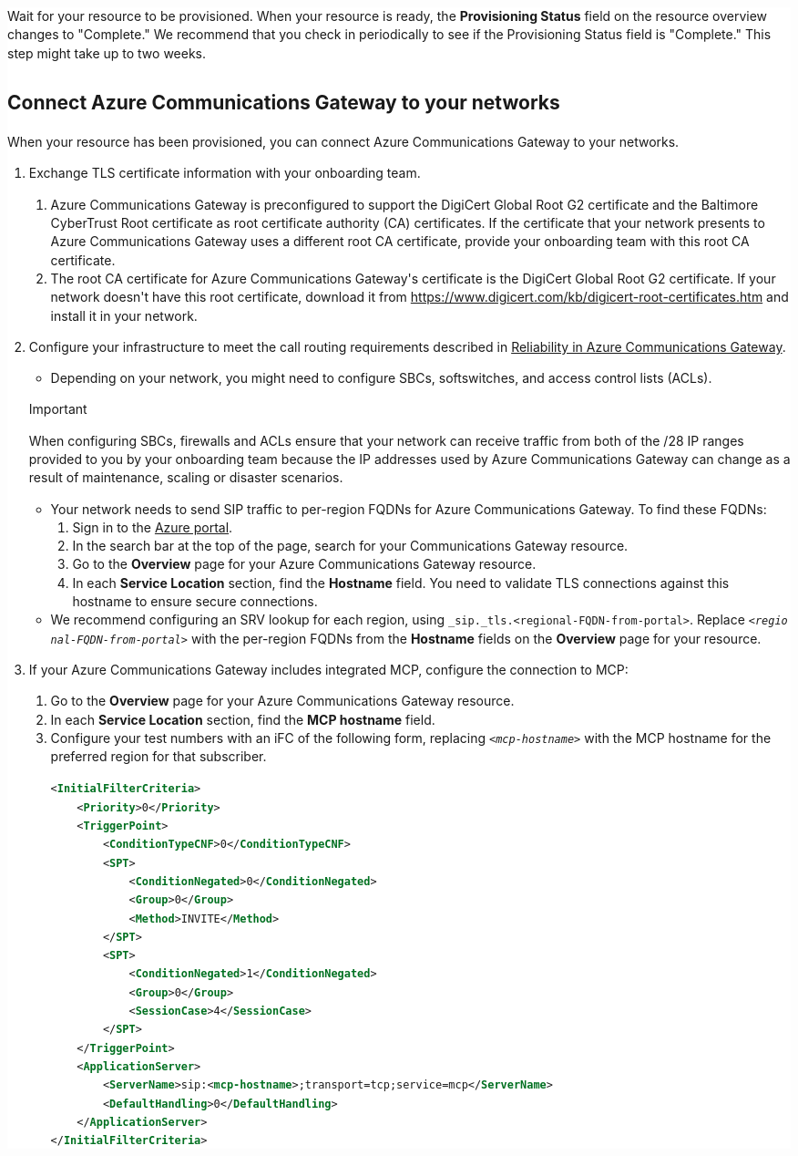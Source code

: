 Wait for your resource to be provisioned. When your resource is ready, the **Provisioning Status** field on the resource overview changes to "Complete." We recommend that you check in periodically to see if the Provisioning Status field is "Complete." This step might take up to two weeks.

## Connect Azure Communications Gateway to your networks

When your resource has been provisioned, you can connect Azure Communications Gateway to your networks.

1. Exchange TLS certificate information with your onboarding team.
    1. Azure Communications Gateway is preconfigured to support the DigiCert Global Root G2 certificate and the Baltimore CyberTrust Root certificate as root certificate authority (CA) certificates. If the certificate that your network presents to Azure Communications Gateway uses a different root CA certificate, provide your onboarding team with this root CA certificate.
    1. The root CA certificate for Azure Communications Gateway's certificate is the DigiCert Global Root G2 certificate. If your network doesn't have this root certificate, download it from https://www.digicert.com/kb/digicert-root-certificates.htm and install it in your network.
1. Configure your infrastructure to meet the call routing requirements described in [Reliability in Azure Communications Gateway](reliability-communications-gateway.md).
    * Depending on your network, you might need to configure SBCs, softswitches, and access control lists (ACLs).

    > [!IMPORTANT]
    > When configuring SBCs, firewalls and ACLs ensure that your network can receive traffic from both of the /28 IP ranges provided to you by your onboarding team because the IP addresses used by Azure Communications Gateway can change as a result of maintenance, scaling or disaster scenarios.

    * Your network needs to send SIP traffic to per-region FQDNs for Azure Communications Gateway. To find these FQDNs:
        1. Sign in to the [Azure portal](https://azure.microsoft.com/).
        1. In the search bar at the top of the page, search for your Communications Gateway resource.
        1. Go to the **Overview** page for your Azure Communications Gateway resource.
        1. In each **Service Location** section, find the **Hostname** field. You need to validate TLS connections against this hostname to ensure secure connections.
    * We recommend configuring an SRV lookup for each region, using `_sip._tls.<regional-FQDN-from-portal>`. Replace *`<regional-FQDN-from-portal>`* with the per-region FQDNs from the **Hostname** fields on the **Overview** page for your resource.
1. If your Azure Communications Gateway includes integrated MCP, configure the connection to MCP:
    1. Go to the **Overview** page for your Azure Communications Gateway resource.
    1. In each **Service Location** section, find the **MCP hostname** field.
    1. Configure your test numbers with an iFC of the following form, replacing *`<mcp-hostname>`* with the MCP hostname for the preferred region for that subscriber.
        ```xml
        <InitialFilterCriteria>
            <Priority>0</Priority>
            <TriggerPoint>
                <ConditionTypeCNF>0</ConditionTypeCNF>
                <SPT>
                    <ConditionNegated>0</ConditionNegated>
                    <Group>0</Group>
                    <Method>INVITE</Method>
                </SPT>
                <SPT>
                    <ConditionNegated>1</ConditionNegated>
                    <Group>0</Group>
                    <SessionCase>4</SessionCase>
                </SPT>
            </TriggerPoint>
            <ApplicationServer>
                <ServerName>sip:<mcp-hostname>;transport=tcp;service=mcp</ServerName>
                <DefaultHandling>0</DefaultHandling>
            </ApplicationServer>
        </InitialFilterCriteria>
        ```